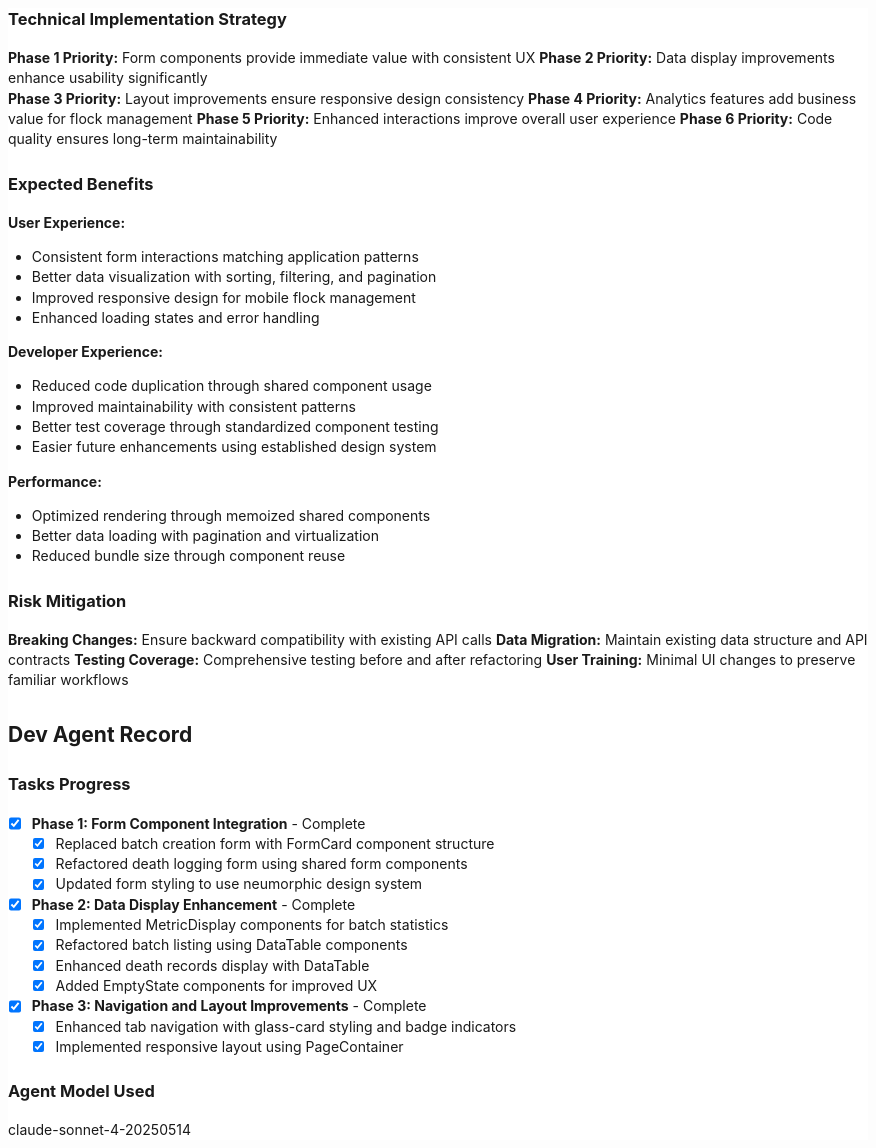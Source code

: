 ### Technical Implementation Strategy

**Phase 1 Priority:** Form components provide immediate value with consistent UX
**Phase 2 Priority:** Data display improvements enhance usability significantly  
**Phase 3 Priority:** Layout improvements ensure responsive design consistency
**Phase 4 Priority:** Analytics features add business value for flock management
**Phase 5 Priority:** Enhanced interactions improve overall user experience
**Phase 6 Priority:** Code quality ensures long-term maintainability

### Expected Benefits

**User Experience:**
- Consistent form interactions matching application patterns
- Better data visualization with sorting, filtering, and pagination
- Improved responsive design for mobile flock management
- Enhanced loading states and error handling

**Developer Experience:**
- Reduced code duplication through shared component usage
- Improved maintainability with consistent patterns
- Better test coverage through standardized component testing
- Easier future enhancements using established design system

**Performance:**
- Optimized rendering through memoized shared components
- Better data loading with pagination and virtualization
- Reduced bundle size through component reuse

### Risk Mitigation

**Breaking Changes:** Ensure backward compatibility with existing API calls
**Data Migration:** Maintain existing data structure and API contracts
**Testing Coverage:** Comprehensive testing before and after refactoring
**User Training:** Minimal UI changes to preserve familiar workflows

## Dev Agent Record

### Tasks Progress
- [x] **Phase 1: Form Component Integration** - Complete
  - [x] Replaced batch creation form with FormCard component structure
  - [x] Refactored death logging form using shared form components
  - [x] Updated form styling to use neumorphic design system
- [x] **Phase 2: Data Display Enhancement** - Complete
  - [x] Implemented MetricDisplay components for batch statistics
  - [x] Refactored batch listing using DataTable components
  - [x] Enhanced death records display with DataTable
  - [x] Added EmptyState components for improved UX
- [x] **Phase 3: Navigation and Layout Improvements** - Complete
  - [x] Enhanced tab navigation with glass-card styling and badge indicators
  - [x] Implemented responsive layout using PageContainer

### Agent Model Used
claude-sonnet-4-20250514
